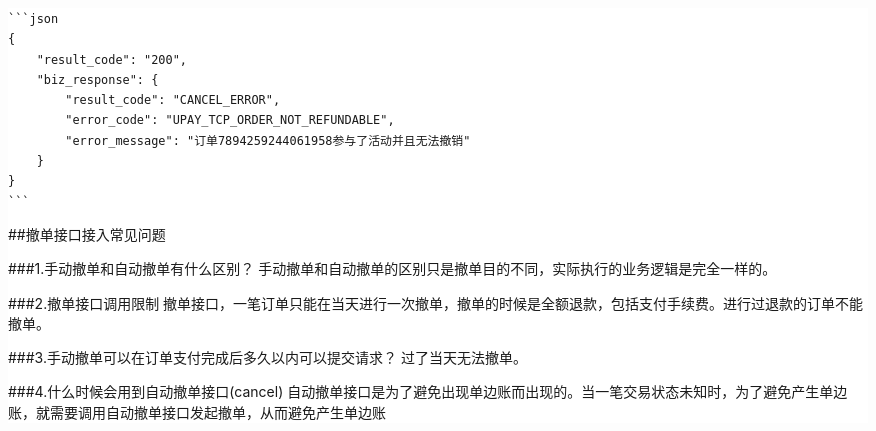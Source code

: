     ```json
    {
        "result_code": "200",
        "biz_response": {
            "result_code": "CANCEL_ERROR",
            "error_code": "UPAY_TCP_ORDER_NOT_REFUNDABLE",
            "error_message": "订单7894259244061958参与了活动并且无法撤销"
        }
    }
    ``` 
    
##撤单接口接入常见问题

###1.手动撤单和自动撤单有什么区别？
手动撤单和自动撤单的区别只是撤单目的不同，实际执行的业务逻辑是完全一样的。

###2.撤单接口调用限制
撤单接口，一笔订单只能在当天进行一次撤单，撤单的时候是全额退款，包括支付手续费。进行过退款的订单不能撤单。

###3.手动撤单可以在订单支付完成后多久以内可以提交请求？
过了当天无法撤单。

###4.什么时候会用到自动撤单接口(cancel)
自动撤单接口是为了避免出现单边账而出现的。当一笔交易状态未知时，为了避免产生单边账，就需要调用自动撤单接口发起撤单，从而避免产生单边账
